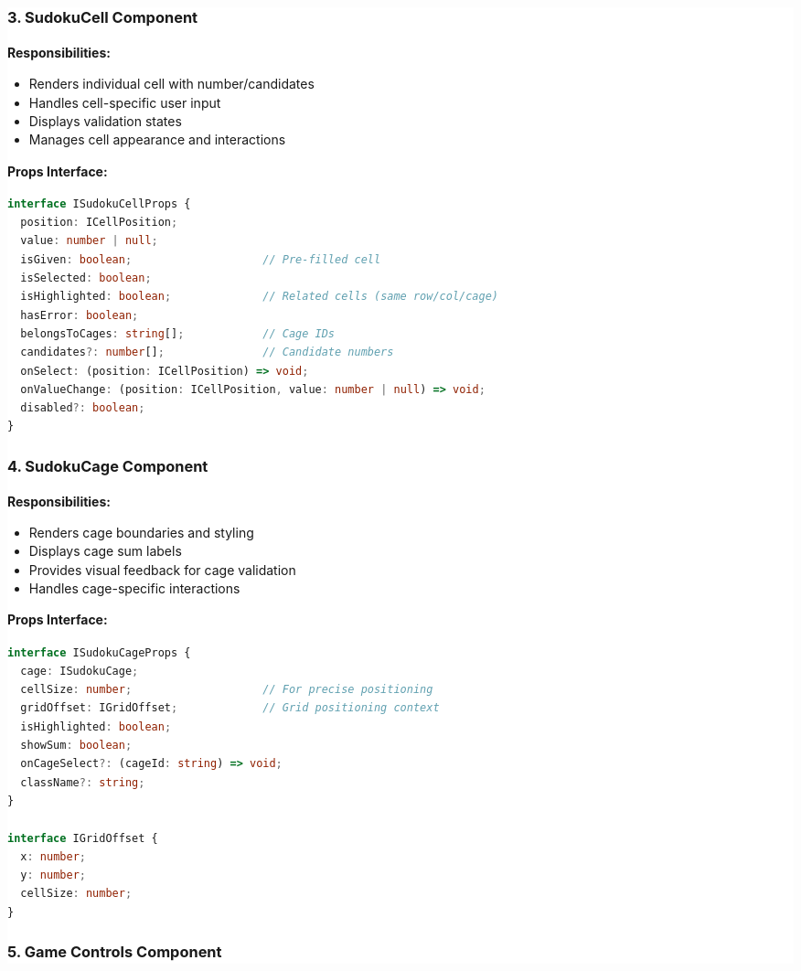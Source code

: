 ### 3. SudokuCell Component

**Responsibilities:**
- Renders individual cell with number/candidates
- Handles cell-specific user input
- Displays validation states
- Manages cell appearance and interactions

**Props Interface:**
```typescript
interface ISudokuCellProps {
  position: ICellPosition;
  value: number | null;
  isGiven: boolean;                    // Pre-filled cell
  isSelected: boolean;
  isHighlighted: boolean;              // Related cells (same row/col/cage)
  hasError: boolean;
  belongsToCages: string[];            // Cage IDs
  candidates?: number[];               // Candidate numbers
  onSelect: (position: ICellPosition) => void;
  onValueChange: (position: ICellPosition, value: number | null) => void;
  disabled?: boolean;
}
```

### 4. SudokuCage Component

**Responsibilities:**
- Renders cage boundaries and styling
- Displays cage sum labels
- Provides visual feedback for cage validation
- Handles cage-specific interactions

**Props Interface:**
```typescript
interface ISudokuCageProps {
  cage: ISudokuCage;
  cellSize: number;                    // For precise positioning
  gridOffset: IGridOffset;             // Grid positioning context
  isHighlighted: boolean;
  showSum: boolean;
  onCageSelect?: (cageId: string) => void;
  className?: string;
}

interface IGridOffset {
  x: number;
  y: number;
  cellSize: number;
}
```

### 5. Game Controls Component
